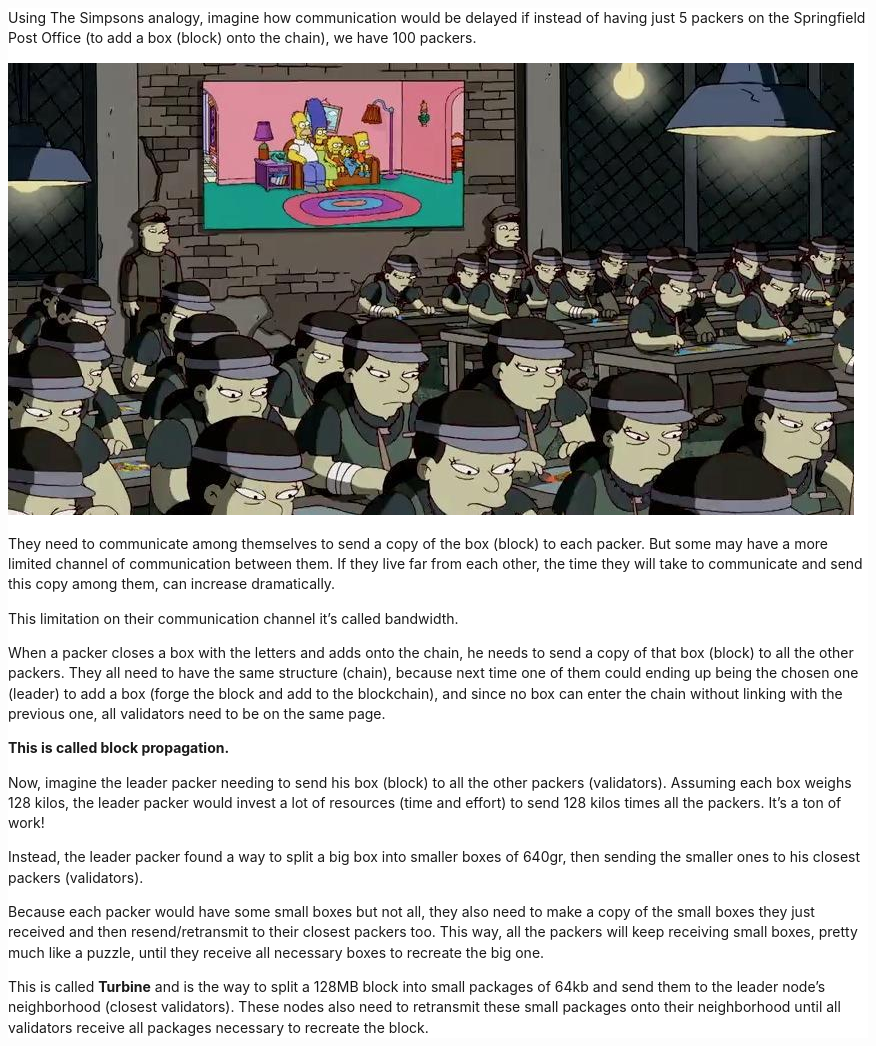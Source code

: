 Using The Simpsons analogy, imagine how communication would be delayed if instead of having just 5 packers on the Springfield Post Office (to add a box (block) onto the chain), we have 100 packers.

![banksy_simpsons.jpeg](../../../.gitbook/assets/banksy_simpsons.jpeg)

They need to communicate among themselves to send a copy of the box (block) to each packer. But some may have a more limited channel of communication between them. If they live far from each other, the time they will take to communicate and send this copy among them, can increase dramatically.

This limitation on their communication channel it’s called bandwidth.

When a packer closes a box with the letters and adds onto the chain, he needs to send a copy of that box (block) to all the other packers. They all need to have the same structure (chain), because next time one of them could ending up being the chosen one (leader) to add a box (forge the block and add to the blockchain), and since no box can enter the chain without linking with the previous one, all validators need to be on the same page.

**This is called block propagation.**

Now, imagine the leader packer needing to send his box (block) to all the other packers (validators). Assuming each box weighs 128 kilos, the leader packer would invest a lot of resources (time and effort) to send 128 kilos times all the packers. It’s a ton of work!

Instead, the leader packer found a way to split a big box into smaller boxes of 640gr, then sending the smaller ones to his closest packers (validators).

Because each packer would have some small boxes but not all, they also need to make a copy of the small boxes they just received and then resend/retransmit to their closest packers too. This way, all the packers will keep receiving small boxes, pretty much like a puzzle, until they receive all necessary boxes to recreate the big one.

This is called **Turbine** and is the way to split a 128MB block into small packages of 64kb and send them to the leader node’s neighborhood (closest validators). These nodes also need to retransmit these small packages onto their neighborhood until all validators receive all packages necessary to recreate the block.
